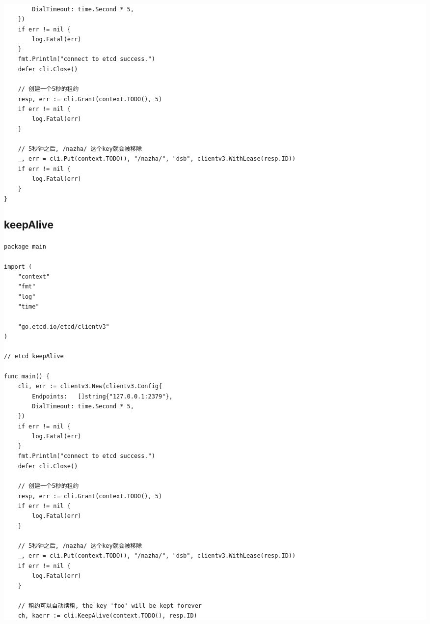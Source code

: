 ```golang
        DialTimeout: time.Second * 5,
    })
    if err != nil {
        log.Fatal(err)
    }
    fmt.Println("connect to etcd success.")
    defer cli.Close()
 
    // 创建一个5秒的租约
    resp, err := cli.Grant(context.TODO(), 5)
    if err != nil {
        log.Fatal(err)
    }
 
    // 5秒钟之后, /nazha/ 这个key就会被移除
    _, err = cli.Put(context.TODO(), "/nazha/", "dsb", clientv3.WithLease(resp.ID))
    if err != nil {
        log.Fatal(err)
    }
}
```


keepAlive
-----------------
```golang
package main
 
import (
    "context"
    "fmt"
    "log"
    "time"
 
    "go.etcd.io/etcd/clientv3"
)
 
// etcd keepAlive
 
func main() {
    cli, err := clientv3.New(clientv3.Config{
        Endpoints:   []string{"127.0.0.1:2379"},
        DialTimeout: time.Second * 5,
    })
    if err != nil {
        log.Fatal(err)
    }
    fmt.Println("connect to etcd success.")
    defer cli.Close()
 
    // 创建一个5秒的租约
    resp, err := cli.Grant(context.TODO(), 5)
    if err != nil {
        log.Fatal(err)
    }
 
    // 5秒钟之后, /nazha/ 这个key就会被移除
    _, err = cli.Put(context.TODO(), "/nazha/", "dsb", clientv3.WithLease(resp.ID))
    if err != nil {
        log.Fatal(err)
    }
 
    // 租约可以自动续租, the key 'foo' will be kept forever
    ch, kaerr := cli.KeepAlive(context.TODO(), resp.ID)
```